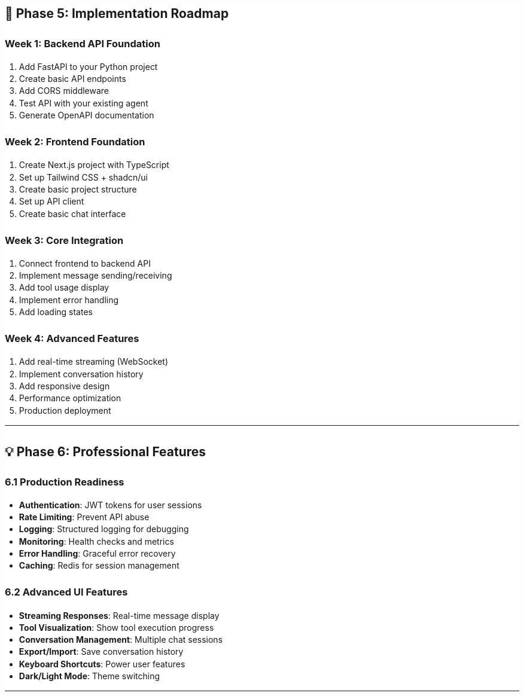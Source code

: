 ## 🚀 **Phase 5: Implementation Roadmap**

### **Week 1: Backend API Foundation**

1. Add FastAPI to your Python project
2. Create basic API endpoints
3. Add CORS middleware
4. Test API with your existing agent
5. Generate OpenAPI documentation

### **Week 2: Frontend Foundation**

1. Create Next.js project with TypeScript
2. Set up Tailwind CSS + shadcn/ui
3. Create basic project structure
4. Set up API client
5. Create basic chat interface

### **Week 3: Core Integration**

1. Connect frontend to backend API
2. Implement message sending/receiving
3. Add tool usage display
4. Implement error handling
5. Add loading states

### **Week 4: Advanced Features**

1. Add real-time streaming (WebSocket)
2. Implement conversation history
3. Add responsive design
4. Performance optimization
5. Production deployment

---

## 💡 **Phase 6: Professional Features**

### **6.1 Production Readiness**

- **Authentication**: JWT tokens for user sessions
- **Rate Limiting**: Prevent API abuse
- **Logging**: Structured logging for debugging
- **Monitoring**: Health checks and metrics
- **Error Handling**: Graceful error recovery
- **Caching**: Redis for session management

### **6.2 Advanced UI Features**

- **Streaming Responses**: Real-time message display
- **Tool Visualization**: Show tool execution progress
- **Conversation Management**: Multiple chat sessions
- **Export/Import**: Save conversation history
- **Keyboard Shortcuts**: Power user features
- **Dark/Light Mode**: Theme switching

---